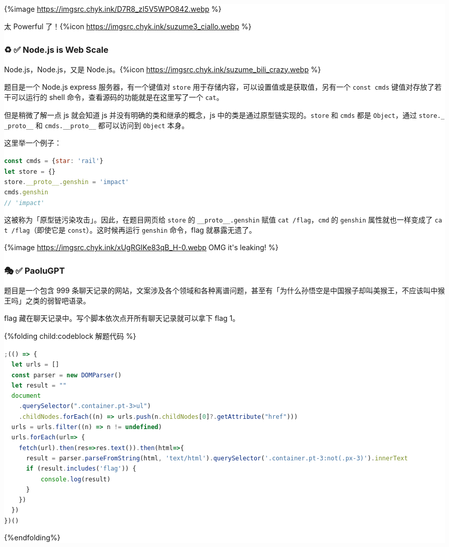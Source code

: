 {%image https://imgsrc.chyk.ink/D7R8_zI5V5WPO842.webp %}

太 Powerful 了！{%icon https://imgsrc.chyk.ink/suzume3_ciallo.webp %}

### ♻️ ✅ Node.js is Web Scale

Node.js，Node.js，又是 Node.js。{%icon https://imgsrc.chyk.ink/suzume_bili_crazy.webp %}

题目是一个 Node.js express 服务器，有一个键值对 `store` 用于存储内容，可以设置值或是获取值，另有一个 `const cmds` 键值对存放了若干可以运行的 shell 命令，查看源码的功能就是在这里写了一个 `cat`。

但是稍微了解一点 js 就会知道 js 并没有明确的类和继承的概念，js 中的类是通过原型链实现的。`store` 和 `cmds` 都是 `Object`，通过 `store.__proto__` 和 `cmds.__proto__` 都可以访问到 `Object` 本身。

这里举一个例子：

```javascript
const cmds = {star: 'rail'}
let store = {}
store.__proto__.genshin = 'impact'
cmds.genshin
// 'impact'
```

这被称为「原型链污染攻击」。因此，在题目网页给 `store` 的 `__proto__.genshin` 赋值 `cat /flag`，`cmd` 的 `genshin` 属性就也一样变成了 `cat /flag`（即使它是 `const`）。这时候再运行 `genshin` 命令，flag 就暴露无遗了。

{%image https://imgsrc.chyk.ink/xUgRGIKe83qB_H-0.webp OMG it's leaking! %}

### 🎭 ✅ PaoluGPT

题目是一个包含 999 条聊天记录的网站，文案涉及各个领域和各种离谱问题，甚至有「为什么孙悟空是中国猴子却叫美猴王，不应该叫中猴王吗」之类的弱智吧语录。

flag 藏在聊天记录中。写个脚本依次点开所有聊天记录就可以拿下 flag 1。

{%folding child:codeblock 解题代码 %}
```javascript
;(() => {
  let urls = []
  const parser = new DOMParser()
  let result = ""
  document
    .querySelector(".container.pt-3>ul")
    .childNodes.forEach((n) => urls.push(n.childNodes[0]?.getAttribute("href")))
  urls = urls.filter((n) => n != undefined)
  urls.forEach(url=> {
    fetch(url).then(res=>res.text()).then(html=>{
      result = parser.parseFromString(html, 'text/html').querySelector('.container.pt-3:not(.px-3)').innerText
      if (result.includes('flag')) {
          console.log(result)
      }
    })
  })
})()
```
{%endfolding%}
